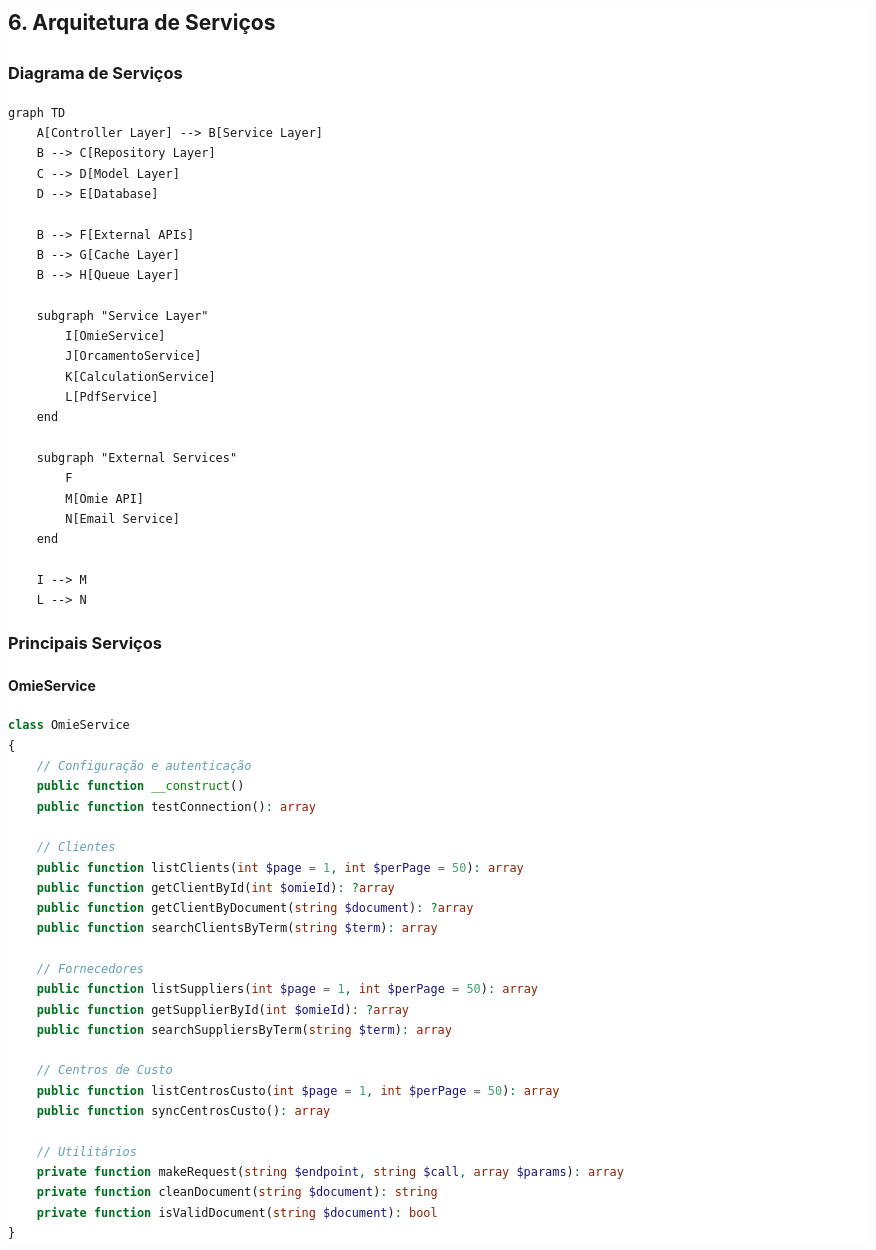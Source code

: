 ## 6. Arquitetura de Serviços

### Diagrama de Serviços
```mermaid
graph TD
    A[Controller Layer] --> B[Service Layer]
    B --> C[Repository Layer]
    C --> D[Model Layer]
    D --> E[Database]
    
    B --> F[External APIs]
    B --> G[Cache Layer]
    B --> H[Queue Layer]
    
    subgraph "Service Layer"
        I[OmieService]
        J[OrcamentoService]
        K[CalculationService]
        L[PdfService]
    end
    
    subgraph "External Services"
        F
        M[Omie API]
        N[Email Service]
    end
    
    I --> M
    L --> N
```

### Principais Serviços

#### OmieService
```php
class OmieService
{
    // Configuração e autenticação
    public function __construct()
    public function testConnection(): array
    
    // Clientes
    public function listClients(int $page = 1, int $perPage = 50): array
    public function getClientById(int $omieId): ?array
    public function getClientByDocument(string $document): ?array
    public function searchClientsByTerm(string $term): array
    
    // Fornecedores
    public function listSuppliers(int $page = 1, int $perPage = 50): array
    public function getSupplierById(int $omieId): ?array
    public function searchSuppliersByTerm(string $term): array
    
    // Centros de Custo
    public function listCentrosCusto(int $page = 1, int $perPage = 50): array
    public function syncCentrosCusto(): array
    
    // Utilitários
    private function makeRequest(string $endpoint, string $call, array $params): array
    private function cleanDocument(string $document): string
    private function isValidDocument(string $document): bool
}
```
